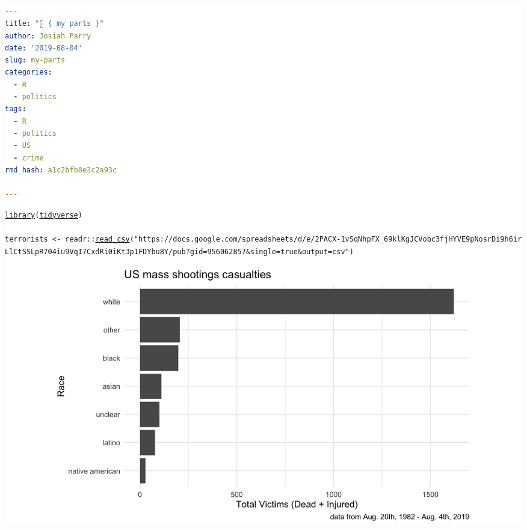 ```yaml
---
title: "∑ { my parts }"
author: Josiah Parry
date: '2019-08-04'
slug: my-parts
categories:
  - R
  - politics
tags:
  - R
  - politics
  - US
  - crime
rmd_hash: a1c2bfb8e3c2a93c

---
```


<div class="highlight">

<pre class='chroma'><code class='language-r' data-lang='r'><span class='kr'><a href='https://rdrr.io/r/base/library.html'>library</a></span><span class='o'>(</span><span class='nv'><a href='https://tidyverse.tidyverse.org'>tidyverse</a></span><span class='o'>)</span>

<span class='nv'>terrorists</span> <span class='o'>&lt;-</span> <span class='nf'>readr</span><span class='nf'>::</span><span class='nf'><a href='https://readr.tidyverse.org/reference/read_delim.html'>read_csv</a></span><span class='o'>(</span><span class='s'>"https://docs.google.com/spreadsheets/d/e/2PACX-1vSqNhpFX_69klKgJCVobc3fjHYVE9pNosrDi9h6irLlCtSSLpR704iu9VqI7CxdRi0iKt3p1FDYbu8Y/pub?gid=956062857&amp;single=true&amp;output=csv"</span><span class='o'>)</span></code></pre>

</div>

<div class="highlight">

<img src="figs/unnamed-chunk-18-1.png" width="700px" style="display: block; margin: auto;" />
